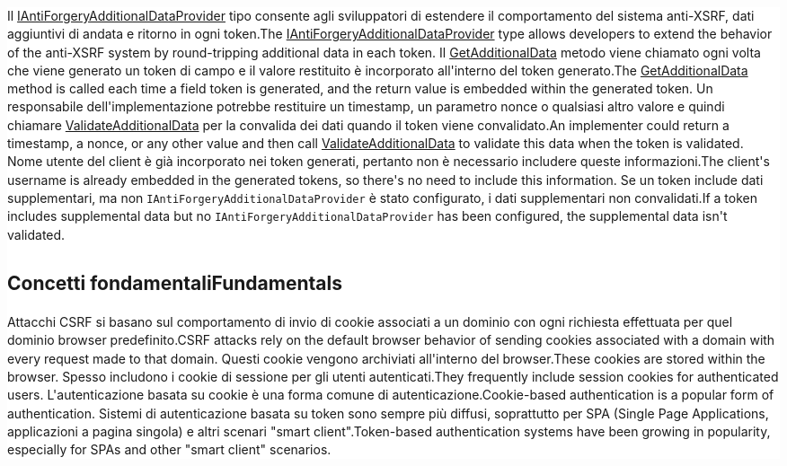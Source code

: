 <span data-ttu-id="ac3f9-253">Il [IAntiForgeryAdditionalDataProvider](https://docs.microsoft.com/aspnet/core/api/microsoft.aspnetcore.antiforgery.iantiforgeryadditionaldataprovider) tipo consente agli sviluppatori di estendere il comportamento del sistema anti-XSRF, dati aggiuntivi di andata e ritorno in ogni token.</span><span class="sxs-lookup"><span data-stu-id="ac3f9-253">The [IAntiForgeryAdditionalDataProvider](https://docs.microsoft.com/aspnet/core/api/microsoft.aspnetcore.antiforgery.iantiforgeryadditionaldataprovider) type allows developers to extend the behavior of the anti-XSRF system by round-tripping additional data in each token.</span></span> <span data-ttu-id="ac3f9-254">Il [GetAdditionalData](https://docs.microsoft.com/aspnet/core/api/microsoft.aspnetcore.antiforgery.iantiforgeryadditionaldataprovider#Microsoft_AspNetCore_Antiforgery_IAntiforgeryAdditionalDataProvider_GetAdditionalData_Microsoft_AspNetCore_Http_HttpContext_) metodo viene chiamato ogni volta che viene generato un token di campo e il valore restituito è incorporato all'interno del token generato.</span><span class="sxs-lookup"><span data-stu-id="ac3f9-254">The [GetAdditionalData](https://docs.microsoft.com/aspnet/core/api/microsoft.aspnetcore.antiforgery.iantiforgeryadditionaldataprovider#Microsoft_AspNetCore_Antiforgery_IAntiforgeryAdditionalDataProvider_GetAdditionalData_Microsoft_AspNetCore_Http_HttpContext_) method is called each time a field token is generated, and the return value is embedded within the generated token.</span></span> <span data-ttu-id="ac3f9-255">Un responsabile dell'implementazione potrebbe restituire un timestamp, un parametro nonce o qualsiasi altro valore e quindi chiamare [ValidateAdditionalData](https://docs.microsoft.com/aspnet/core/api/microsoft.aspnetcore.antiforgery.iantiforgeryadditionaldataprovider#Microsoft_AspNetCore_Antiforgery_IAntiforgeryAdditionalDataProvider_ValidateAdditionalData_Microsoft_AspNetCore_Http_HttpContext_System_String_) per la convalida dei dati quando il token viene convalidato.</span><span class="sxs-lookup"><span data-stu-id="ac3f9-255">An implementer could return a timestamp, a nonce, or any other value and then call [ValidateAdditionalData](https://docs.microsoft.com/aspnet/core/api/microsoft.aspnetcore.antiforgery.iantiforgeryadditionaldataprovider#Microsoft_AspNetCore_Antiforgery_IAntiforgeryAdditionalDataProvider_ValidateAdditionalData_Microsoft_AspNetCore_Http_HttpContext_System_String_) to validate this data when the token is validated.</span></span> <span data-ttu-id="ac3f9-256">Nome utente del client è già incorporato nei token generati, pertanto non è necessario includere queste informazioni.</span><span class="sxs-lookup"><span data-stu-id="ac3f9-256">The client's username is already embedded in the generated tokens, so there's no need to include this information.</span></span> <span data-ttu-id="ac3f9-257">Se un token include dati supplementari, ma non `IAntiForgeryAdditionalDataProvider` è stato configurato, i dati supplementari non convalidati.</span><span class="sxs-lookup"><span data-stu-id="ac3f9-257">If a token includes supplemental data but no `IAntiForgeryAdditionalDataProvider` has been configured, the supplemental data isn't validated.</span></span>

## <a name="fundamentals"></a><span data-ttu-id="ac3f9-258">Concetti fondamentali</span><span class="sxs-lookup"><span data-stu-id="ac3f9-258">Fundamentals</span></span>

<span data-ttu-id="ac3f9-259">Attacchi CSRF si basano sul comportamento di invio di cookie associati a un dominio con ogni richiesta effettuata per quel dominio browser predefinito.</span><span class="sxs-lookup"><span data-stu-id="ac3f9-259">CSRF attacks rely on the default browser behavior of sending cookies associated with a domain with every request made to that domain.</span></span> <span data-ttu-id="ac3f9-260">Questi cookie vengono archiviati all'interno del browser.</span><span class="sxs-lookup"><span data-stu-id="ac3f9-260">These cookies are stored within the browser.</span></span> <span data-ttu-id="ac3f9-261">Spesso includono i cookie di sessione per gli utenti autenticati.</span><span class="sxs-lookup"><span data-stu-id="ac3f9-261">They frequently include session cookies for authenticated users.</span></span> <span data-ttu-id="ac3f9-262">L'autenticazione basata su cookie è una forma comune di autenticazione.</span><span class="sxs-lookup"><span data-stu-id="ac3f9-262">Cookie-based authentication is a popular form of authentication.</span></span> <span data-ttu-id="ac3f9-263">Sistemi di autenticazione basata su token sono sempre più diffusi, soprattutto per SPA (Single Page Applications, applicazioni a pagina singola) e altri scenari "smart client".</span><span class="sxs-lookup"><span data-stu-id="ac3f9-263">Token-based authentication systems have been growing in popularity, especially for SPAs and other "smart client" scenarios.</span></span>
